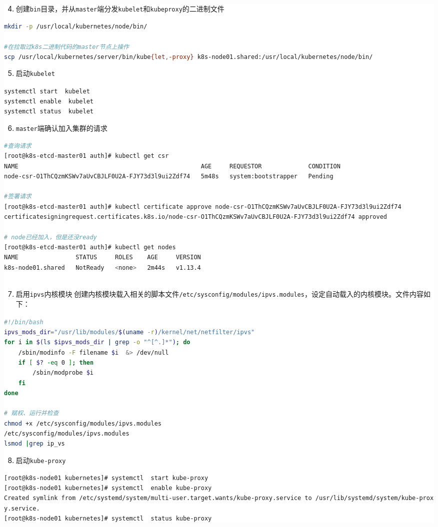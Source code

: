 4) 创建`bin`目录，并从`master`端分发`kubelet`和`kubeproxy`的二进制文件
```bash
mkdir -p /usr/local/kubernetes/node/bin/
    
#在拉取过k8s二进制代码的master节点上操作    
scp /usr/local/kubernetes/server/bin/kube{let,-proxy} k8s-node01.shared:/usr/local/kubernetes/node/bin/
```
5) 启动`kubelet`
```bash
systemctl start  kubelet
systemctl enable  kubelet
systemctl status  kubelet
```
6) `master`端确认加入集群的请求
```bash
#查询请求
[root@k8s-etcd-master01 auth]# kubectl get csr
NAME                                                   AGE     REQUESTOR             CONDITION
node-csr-O1ThCQzmKSWv7aUvCBJLF0U2A-FJY73d3l9ui2Zdf74   5m48s   system:bootstrapper   Pending
    
#签署请求
[root@k8s-etcd-master01 auth]# kubectl certificate approve node-csr-O1ThCQzmKSWv7aUvCBJLF0U2A-FJY73d3l9ui2Zdf74
certificatesigningrequest.certificates.k8s.io/node-csr-O1ThCQzmKSWv7aUvCBJLF0U2A-FJY73d3l9ui2Zdf74 approved
    
# node已经加入，但是还没ready
[root@k8s-etcd-master01 auth]# kubectl get nodes
NAME                STATUS     ROLES    AGE     VERSION
k8s-node01.shared   NotReady   <none>   2m44s   v1.13.4
    
```

7) 启用`ipvs`内核模块
创建内核模块载入相关的脚本文件`/etc/sysconfig/modules/ipvs.modules`，设定自动载入的内核模块。文件内容如下：
```bash
#!/bin/bash
ipvs_mods_dir="/usr/lib/modules/$(uname -r)/kernel/net/netfilter/ipvs"
for i in $(ls $ipvs_mods_dir | grep -o "^[^.]*"); do
    /sbin/modinfo -F filename $i  &> /dev/null
    if [ $? -eq 0 ]; then
        /sbin/modprobe $i
    fi
done
    
# 赋权、运行并检查    
chmod +x /etc/sysconfig/modules/ipvs.modules
/etc/sysconfig/modules/ipvs.modules
lsmod |grep ip_vs
```

8) 启动`kube-proxy`
```bash
[root@k8s-node01 kubernetes]# systemctl  start kube-proxy
[root@k8s-node01 kubernetes]# systemctl  enable kube-proxy
Created symlink from /etc/systemd/system/multi-user.target.wants/kube-proxy.service to /usr/lib/systemd/system/kube-proxy.service.
[root@k8s-node01 kubernetes]# systemctl  status kube-proxy

```
